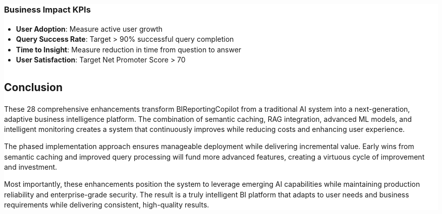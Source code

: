 ### Business Impact KPIs
- **User Adoption**: Measure active user growth
- **Query Success Rate**: Target > 90% successful query completion
- **Time to Insight**: Measure reduction in time from question to answer
- **User Satisfaction**: Target Net Promoter Score > 70

## Conclusion

These 28 comprehensive enhancements transform BIReportingCopilot from a traditional AI system into a next-generation, adaptive business intelligence platform. The combination of semantic caching, RAG integration, advanced ML models, and intelligent monitoring creates a system that continuously improves while reducing costs and enhancing user experience.

The phased implementation approach ensures manageable deployment while delivering incremental value. Early wins from semantic caching and improved query processing will fund more advanced features, creating a virtuous cycle of improvement and investment.

Most importantly, these enhancements position the system to leverage emerging AI capabilities while maintaining production reliability and enterprise-grade security. The result is a truly intelligent BI platform that adapts to user needs and business requirements while delivering consistent, high-quality results.